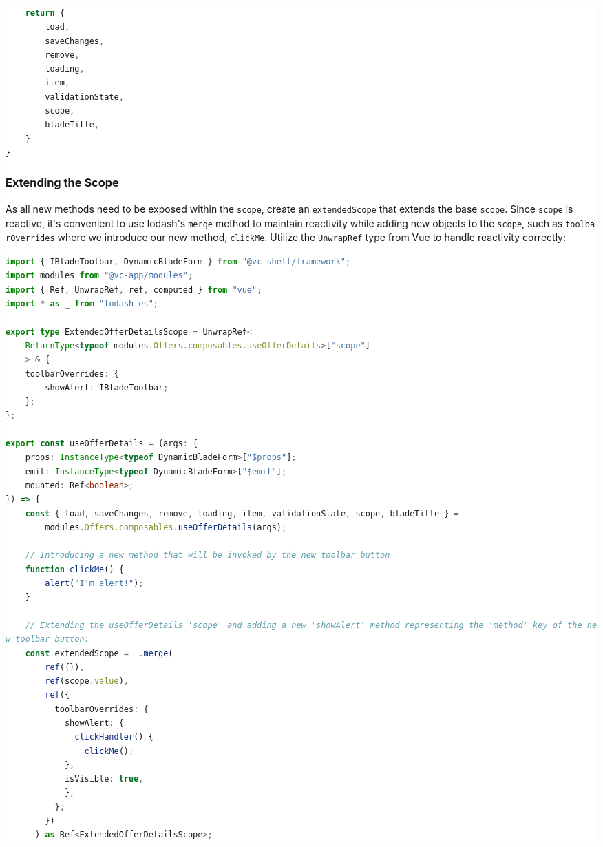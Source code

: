 ```typescript title="vc-app-extend/src/modules/offers/composables/useOfferDetails/index.ts" linenums="1"
    return {
        load,
        saveChanges,
        remove,
        loading,
        item,
        validationState,
        scope,
        bladeTitle,
    }
}
```

### Extending the Scope

As all new methods need to be exposed within the `scope`, create an `extendedScope` that extends the base `scope`. Since `scope` is reactive, it's convenient to use lodash's `merge` method to maintain reactivity while adding new objects to the `scope`, such as `toolbarOverrides` where we introduce our new method, `clickMe`. Utilize the `UnwrapRef` type from Vue to handle reactivity correctly:

```typescript title="vc-app-extend/src/modules/offers/composables/useOfferDetails/index.ts" linenums="1"
import { IBladeToolbar, DynamicBladeForm } from "@vc-shell/framework";
import modules from "@vc-app/modules";
import { Ref, UnwrapRef, ref, computed } from "vue";
import * as _ from "lodash-es";

export type ExtendedOfferDetailsScope = UnwrapRef<
    ReturnType<typeof modules.Offers.composables.useOfferDetails>["scope"]
    > & {
    toolbarOverrides: {
        showAlert: IBladeToolbar;
    };
};

export const useOfferDetails = (args: {
    props: InstanceType<typeof DynamicBladeForm>["$props"];
    emit: InstanceType<typeof DynamicBladeForm>["$emit"];
    mounted: Ref<boolean>;
}) => {
    const { load, saveChanges, remove, loading, item, validationState, scope, bladeTitle } =
        modules.Offers.composables.useOfferDetails(args);

    // Introducing a new method that will be invoked by the new toolbar button
    function clickMe() {
        alert("I'm alert!");
    }

    // Extending the useOfferDetails 'scope' and adding a new 'showAlert' method representing the 'method' key of the new toolbar button:
    const extendedScope = _.merge(
        ref({}),
        ref(scope.value),
        ref({
          toolbarOverrides: {
            showAlert: {
              clickHandler() {
                clickMe();
            },
            isVisible: true,
            },
          },
        })
      ) as Ref<ExtendedOfferDetailsScope>;

```